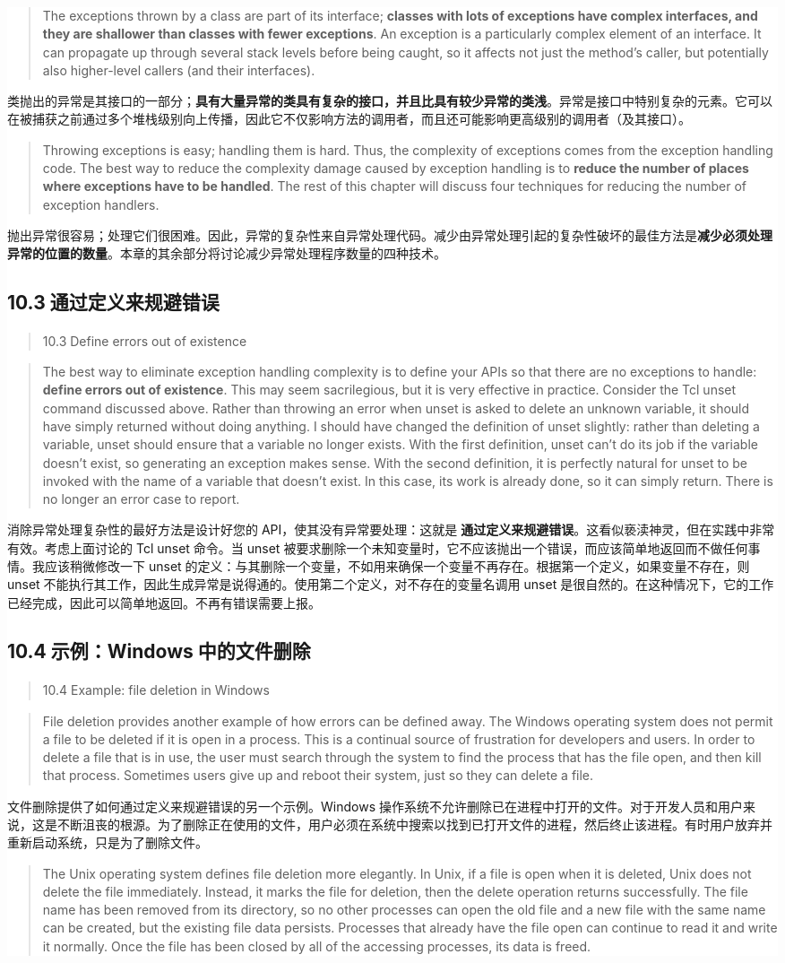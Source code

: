 > The exceptions thrown by a class are part of its interface; **classes with lots of exceptions have complex interfaces, and they are shallower than classes with fewer exceptions**. An exception is a particularly complex element of an interface. It can propagate up through several stack levels before being caught, so it affects not just the method’s caller, but potentially also higher-level callers (and their interfaces).

类抛出的异常是其接口的一部分；**具有大量异常的类具有复杂的接口，并且比具有较少异常的类浅**。异常是接口中特别复杂的元素。它可以在被捕获之前通过多个堆栈级别向上传播，因此它不仅影响方法的调用者，而且还可能影响更高级别的调用者（及其接口）。

> Throwing exceptions is easy; handling them is hard. Thus, the complexity of exceptions comes from the exception handling code. The best way to reduce the complexity damage caused by exception handling is to **reduce the number of places where exceptions have to be handled**. The rest of this chapter will discuss four techniques for reducing the number of exception handlers.

抛出异常很容易；处理它们很困难。因此，异常的复杂性来自异常处理代码。减少由异常处理引起的复杂性破坏的最佳方法是**减少必须处理异常的位置的数量**。本章的其余部分将讨论减少异常处理程序数量的四种技术。

## 10.3 通过定义来规避错误

> 10.3 Define errors out of existence

> The best way to eliminate exception handling complexity is to define your APIs so that there are no exceptions to handle: **define errors out of existence**. This may seem sacrilegious, but it is very effective in practice. Consider the Tcl unset command discussed above. Rather than throwing an error when unset is asked to delete an unknown variable, it should have simply returned without doing anything. I should have changed the definition of unset slightly: rather than deleting a variable, unset should ensure that a variable no longer exists. With the first definition, unset can’t do its job if the variable doesn’t exist, so generating an exception makes sense. With the second definition, it is perfectly natural for unset to be invoked with the name of a variable that doesn’t exist. In this case, its work is already done, so it can simply return. There is no longer an error case to report.

消除异常处理复杂性的最好方法是设计好您的 API，使其没有异常要处理：这就是 **通过定义来规避错误**。这看似亵渎神灵，但在实践中非常有效。考虑上面讨论的 Tcl unset 命令。当 unset 被要求删除一个未知变量时，它不应该抛出一个错误，而应该简单地返回而不做任何事情。我应该稍微修改一下 unset 的定义：与其删除一个变量，不如用来确保一个变量不再存在。根据第一个定义，如果变量不存在，则 unset 不能执行其工作，因此生成异常是说得通的。使用第二个定义，对不存在的变量名调用 unset 是很自然的。在这种情况下，它的工作已经完成，因此可以简单地返回。不再有错误需要上报。

## 10.4 示例：Windows 中的文件删除

> 10.4 Example: file deletion in Windows

> File deletion provides another example of how errors can be defined away. The Windows operating system does not permit a file to be deleted if it is open in a process. This is a continual source of frustration for developers and users. In order to delete a file that is in use, the user must search through the system to find the process that has the file open, and then kill that process. Sometimes users give up and reboot their system, just so they can delete a file.

文件删除提供了如何通过定义来规避错误的另一个示例。Windows 操作系统不允许删除已在进程中打开的文件。对于开发人员和用户来说，这是不断沮丧的根源。为了删除正在使用的文件，用户必须在系统中搜索以找到已打开文件的进程，然后终止该进程。有时用户放弃并重新启动系统，只是为了删除文件。

> The Unix operating system defines file deletion more elegantly. In Unix, if a file is open when it is deleted, Unix does not delete the file immediately. Instead, it marks the file for deletion, then the delete operation returns successfully. The file name has been removed from its directory, so no other processes can open the old file and a new file with the same name can be created, but the existing file data persists. Processes that already have the file open can continue to read it and write it normally. Once the file has been closed by all of the accessing processes, its data is freed.

